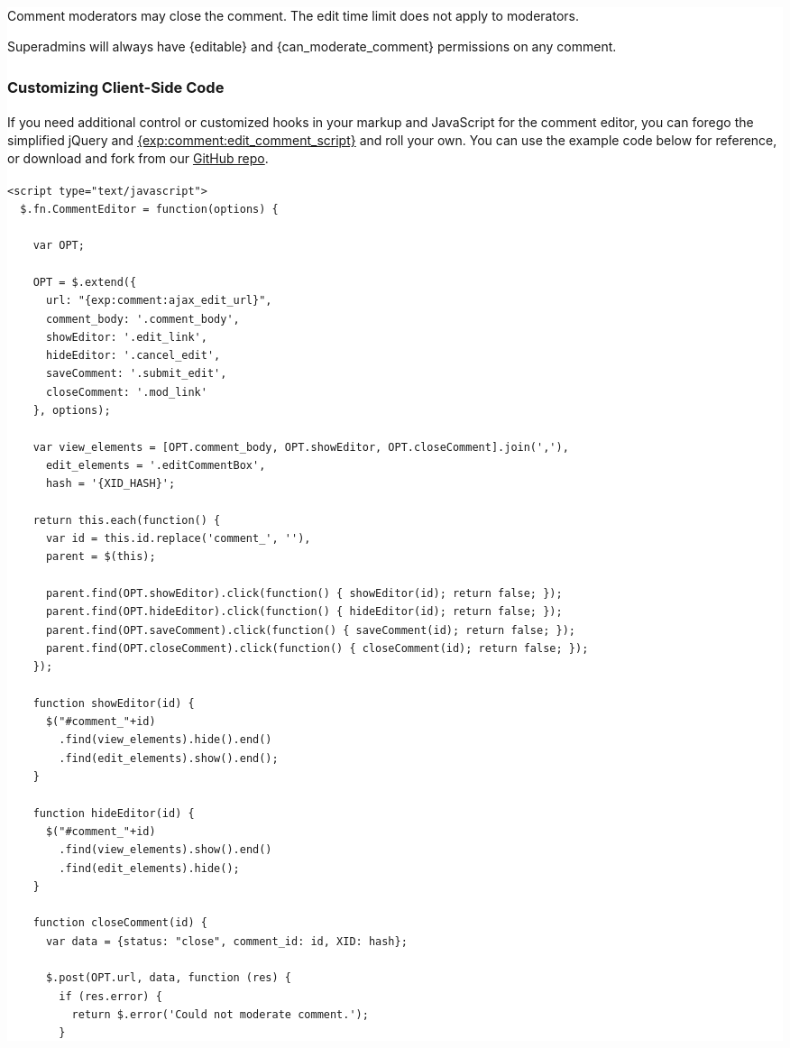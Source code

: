 Comment moderators may close the comment. The edit time limit does not apply to moderators.

Superadmins will always have {editable} and {can_moderate_comment} permissions on any comment.

### Customizing Client-Side Code

If you need additional control or customized hooks in your markup and JavaScript for the comment editor, you can forego the simplified jQuery and [{exp:comment:edit_comment_script}](#comment-edit-script-tag) and roll your own. You can use the example code below for reference, or download and fork from our [GitHub repo](https://github.com/EllisLab/CommentEditor).

    <script type="text/javascript">
      $.fn.CommentEditor = function(options) {

        var OPT;

        OPT = $.extend({
          url: "{exp:comment:ajax_edit_url}",
          comment_body: '.comment_body',
          showEditor: '.edit_link',
          hideEditor: '.cancel_edit',
          saveComment: '.submit_edit',
          closeComment: '.mod_link'
        }, options);

        var view_elements = [OPT.comment_body, OPT.showEditor, OPT.closeComment].join(','),
          edit_elements = '.editCommentBox',
          hash = '{XID_HASH}';

        return this.each(function() {
          var id = this.id.replace('comment_', ''),
          parent = $(this);

          parent.find(OPT.showEditor).click(function() { showEditor(id); return false; });
          parent.find(OPT.hideEditor).click(function() { hideEditor(id); return false; });
          parent.find(OPT.saveComment).click(function() { saveComment(id); return false; });
          parent.find(OPT.closeComment).click(function() { closeComment(id); return false; });
        });

        function showEditor(id) {
          $("#comment_"+id)
            .find(view_elements).hide().end()
            .find(edit_elements).show().end();
        }

        function hideEditor(id) {
          $("#comment_"+id)
            .find(view_elements).show().end()
            .find(edit_elements).hide();
        }

        function closeComment(id) {
          var data = {status: "close", comment_id: id, XID: hash};

          $.post(OPT.url, data, function (res) {
            if (res.error) {
              return $.error('Could not moderate comment.');
            }

